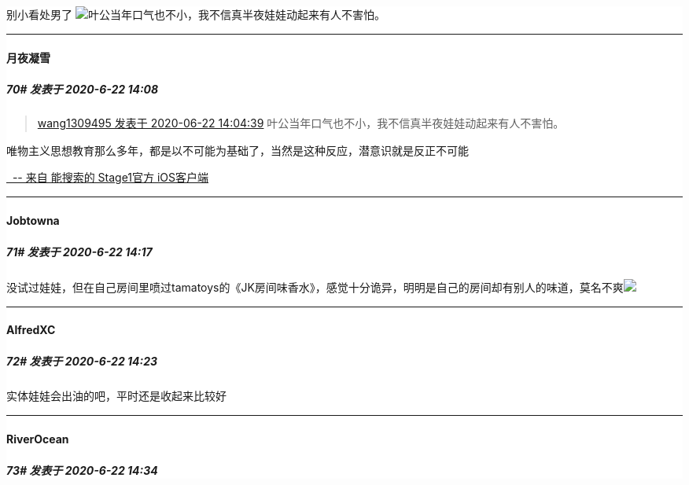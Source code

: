 别小看处男了</blockquote>
<img src="https://static.saraba1st.com/image/smiley/face2017/004.gif" referrerpolicy="no-referrer">叶公当年口气也不小，我不信真半夜娃娃动起来有人不害怕。







-----

####  月夜凝雪  
##### 70#       发表于 2020-6-22 14:08



<blockquote><a href="httphttps://bbs.saraba1st.com/2b/forum.php?mod=redirect&amp;goto=findpost&amp;pid=47903335&amp;ptid=1943267" target="_blank">wang1309495 发表于 2020-06-22 14:04:39</a>
叶公当年口气也不小，我不信真半夜娃娃动起来有人不害怕。</blockquote>唯物主义思想教育那么多年，都是以不可能为基础了，当然是这种反应，潜意识就是反正不可能

[  -- 来自 能搜索的 Stage1官方 iOS客户端](https://itunes.apple.com/fi/app/saraba1st/id1221237470?mt=8)







-----

####  Jobtowna  
##### 71#       发表于 2020-6-22 14:17




没试过娃娃，但在自己房间里喷过tamatoys的《JK房间味香水》，感觉十分诡异，明明是自己的房间却有别人的味道，莫名不爽<img src="https://static.saraba1st.com/image/smiley/face2017/001.png" referrerpolicy="no-referrer">







-----

####  AlfredXC  
##### 72#       发表于 2020-6-22 14:23




实体娃娃会出油的吧，平时还是收起来比较好







-----

####  RiverOcean  
##### 73#       发表于 2020-6-22 14:34


